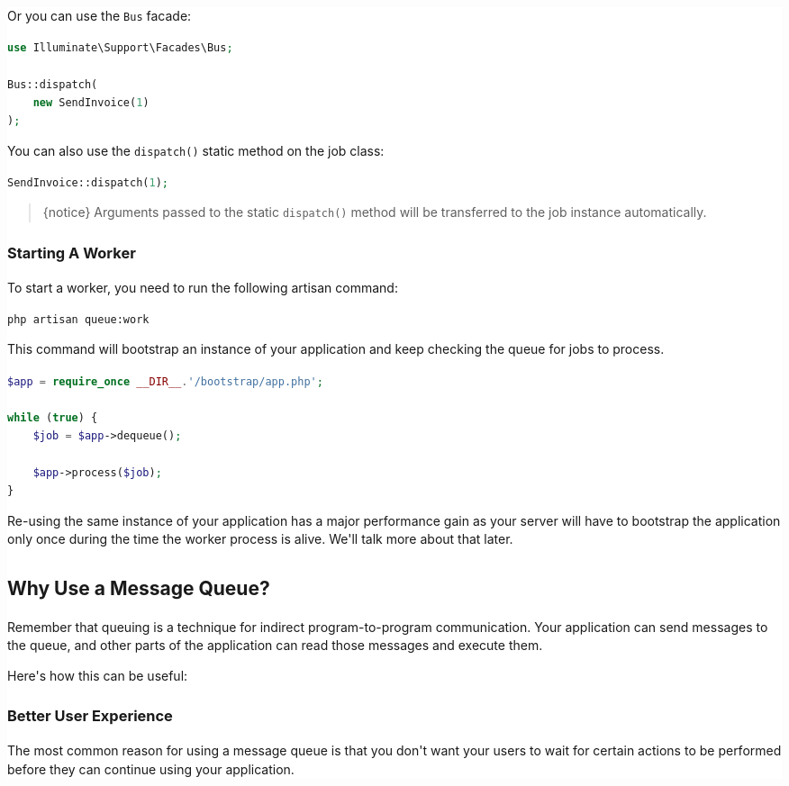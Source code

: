Or you can use the `Bus` facade:

```php
use Illuminate\Support\Facades\Bus;

Bus::dispatch(
    new SendInvoice(1)
);
```

You can also use the `dispatch()` static method on the job class:

```php
SendInvoice::dispatch(1);
```

>{notice} Arguments passed to the static `dispatch()` method will be transferred to the job instance automatically.

### Starting A&nbsp;Worker

To start a&nbsp;worker, you need to run the following artisan command:

```shell
php artisan queue:work
```

This command will bootstrap an instance of your application and keep checking the queue for jobs to process.

```php
$app = require_once __DIR__.'/bootstrap/app.php';

while (true) {
    $job = $app->dequeue();

    $app->process($job);
}
```

Re-using the same instance of your application has a&nbsp;major performance gain as your server will have to bootstrap the application only once during the time the worker process is alive. We'll talk more about that later.

## Why Use a&nbsp;Message Queue?

Remember that queuing is a&nbsp;technique for indirect program-to-program communication. Your application can send messages to the queue, and other parts of the application can read those messages and execute them.

Here's how this can be useful:

### Better User Experience

The most common reason for using a&nbsp;message queue is that you don't want your users to wait for certain actions to be performed before they can continue using your application.
